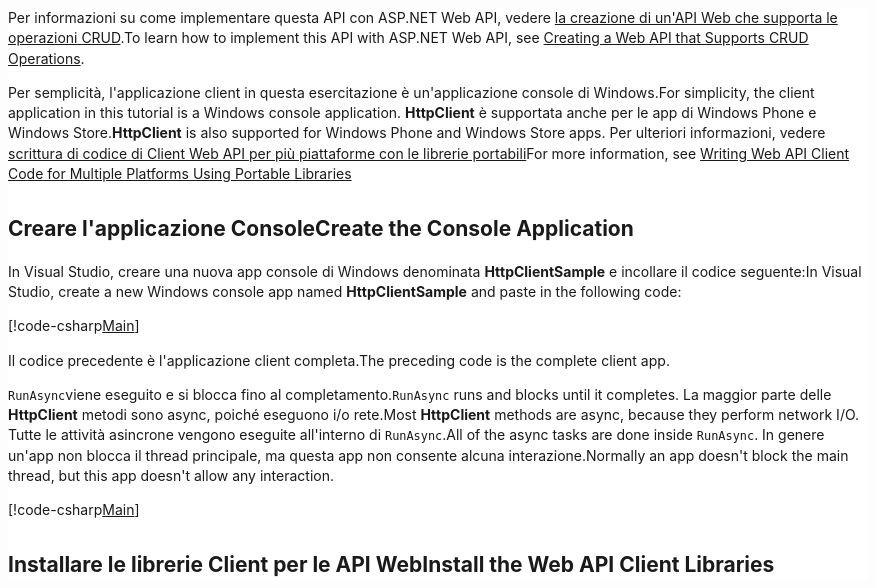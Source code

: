 <span data-ttu-id="d1f02-122">Per informazioni su come implementare questa API con ASP.NET Web API, vedere [la creazione di un'API Web che supporta le operazioni CRUD](xref:web-api/overview/getting-started-with-aspnet-web-api/tutorial-your-first-web-api
).</span><span class="sxs-lookup"><span data-stu-id="d1f02-122">To learn how to implement this API with ASP.NET Web API, see [Creating a Web API that Supports CRUD Operations](xref:web-api/overview/getting-started-with-aspnet-web-api/tutorial-your-first-web-api
).</span></span>

<span data-ttu-id="d1f02-123">Per semplicità, l'applicazione client in questa esercitazione è un'applicazione console di Windows.</span><span class="sxs-lookup"><span data-stu-id="d1f02-123">For simplicity, the client application in this tutorial is a Windows console application.</span></span> <span data-ttu-id="d1f02-124">**HttpClient** è supportata anche per le app di Windows Phone e Windows Store.</span><span class="sxs-lookup"><span data-stu-id="d1f02-124">**HttpClient** is also supported for Windows Phone and Windows Store apps.</span></span> <span data-ttu-id="d1f02-125">Per ulteriori informazioni, vedere [scrittura di codice di Client Web API per più piattaforme con le librerie portabili](https://blogs.msdn.com/b/webdev/archive/2013/07/19/writing-web-api-client-code-for-multiple-platforms-using-portable-libraries.aspx)</span><span class="sxs-lookup"><span data-stu-id="d1f02-125">For more information, see [Writing Web API Client Code for Multiple Platforms Using Portable Libraries](https://blogs.msdn.com/b/webdev/archive/2013/07/19/writing-web-api-client-code-for-multiple-platforms-using-portable-libraries.aspx)</span></span>

<a id="CreateConsoleApp"></a>
## <a name="create-the-console-application"></a><span data-ttu-id="d1f02-126">Creare l'applicazione Console</span><span class="sxs-lookup"><span data-stu-id="d1f02-126">Create the Console Application</span></span>

<span data-ttu-id="d1f02-127">In Visual Studio, creare una nuova app console di Windows denominata **HttpClientSample** e incollare il codice seguente:</span><span class="sxs-lookup"><span data-stu-id="d1f02-127">In Visual Studio, create a new Windows console app named **HttpClientSample** and paste in the following code:</span></span>

[!code-csharp[Main](calling-a-web-api-from-a-net-client/sample/client/Program.cs?name=snippet_all)]

<span data-ttu-id="d1f02-128">Il codice precedente è l'applicazione client completa.</span><span class="sxs-lookup"><span data-stu-id="d1f02-128">The preceding code is the complete client app.</span></span>

<span data-ttu-id="d1f02-129">`RunAsync`viene eseguito e si blocca fino al completamento.</span><span class="sxs-lookup"><span data-stu-id="d1f02-129">`RunAsync` runs and blocks until it completes.</span></span> <span data-ttu-id="d1f02-130">La maggior parte delle **HttpClient** metodi sono async, poiché eseguono i/o rete.</span><span class="sxs-lookup"><span data-stu-id="d1f02-130">Most **HttpClient** methods are async, because they perform network I/O.</span></span> <span data-ttu-id="d1f02-131">Tutte le attività asincrone vengono eseguite all'interno di `RunAsync`.</span><span class="sxs-lookup"><span data-stu-id="d1f02-131">All of the async tasks are done inside `RunAsync`.</span></span> <span data-ttu-id="d1f02-132">In genere un'app non blocca il thread principale, ma questa app non consente alcuna interazione.</span><span class="sxs-lookup"><span data-stu-id="d1f02-132">Normally an app doesn't block the main thread, but this app doesn't allow any interaction.</span></span>

[!code-csharp[Main](calling-a-web-api-from-a-net-client/sample/client/Program.cs?name=snippet_run)]

<a id="InstallClientLib"></a>
## <a name="install-the-web-api-client-libraries"></a><span data-ttu-id="d1f02-133">Installare le librerie Client per le API Web</span><span class="sxs-lookup"><span data-stu-id="d1f02-133">Install the Web API Client Libraries</span></span>

